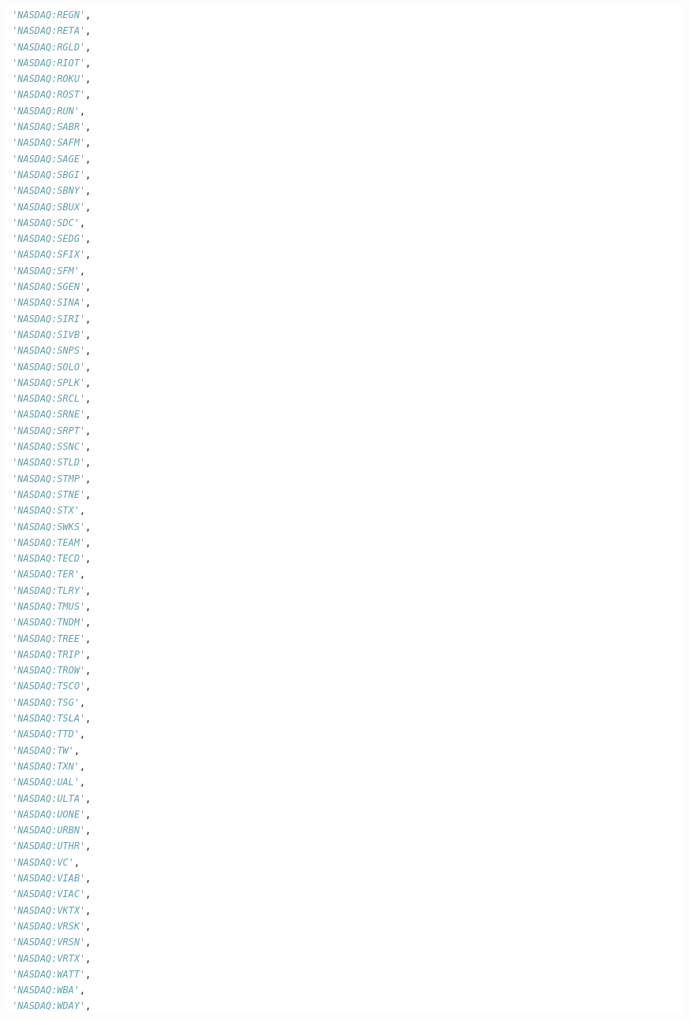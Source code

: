 ```python
 'NASDAQ:REGN',
 'NASDAQ:RETA',
 'NASDAQ:RGLD',
 'NASDAQ:RIOT',
 'NASDAQ:ROKU',
 'NASDAQ:ROST',
 'NASDAQ:RUN',
 'NASDAQ:SABR',
 'NASDAQ:SAFM',
 'NASDAQ:SAGE',
 'NASDAQ:SBGI',
 'NASDAQ:SBNY',
 'NASDAQ:SBUX',
 'NASDAQ:SDC',
 'NASDAQ:SEDG',
 'NASDAQ:SFIX',
 'NASDAQ:SFM',
 'NASDAQ:SGEN',
 'NASDAQ:SINA',
 'NASDAQ:SIRI',
 'NASDAQ:SIVB',
 'NASDAQ:SNPS',
 'NASDAQ:SOLO',
 'NASDAQ:SPLK',
 'NASDAQ:SRCL',
 'NASDAQ:SRNE',
 'NASDAQ:SRPT',
 'NASDAQ:SSNC',
 'NASDAQ:STLD',
 'NASDAQ:STMP',
 'NASDAQ:STNE',
 'NASDAQ:STX',
 'NASDAQ:SWKS',
 'NASDAQ:TEAM',
 'NASDAQ:TECD',
 'NASDAQ:TER',
 'NASDAQ:TLRY',
 'NASDAQ:TMUS',
 'NASDAQ:TNDM',
 'NASDAQ:TREE',
 'NASDAQ:TRIP',
 'NASDAQ:TROW',
 'NASDAQ:TSCO',
 'NASDAQ:TSG',
 'NASDAQ:TSLA',
 'NASDAQ:TTD',
 'NASDAQ:TW',
 'NASDAQ:TXN',
 'NASDAQ:UAL',
 'NASDAQ:ULTA',
 'NASDAQ:UONE',
 'NASDAQ:URBN',
 'NASDAQ:UTHR',
 'NASDAQ:VC',
 'NASDAQ:VIAB',
 'NASDAQ:VIAC',
 'NASDAQ:VKTX',
 'NASDAQ:VRSK',
 'NASDAQ:VRSN',
 'NASDAQ:VRTX',
 'NASDAQ:WATT',
 'NASDAQ:WBA',
 'NASDAQ:WDAY',
```